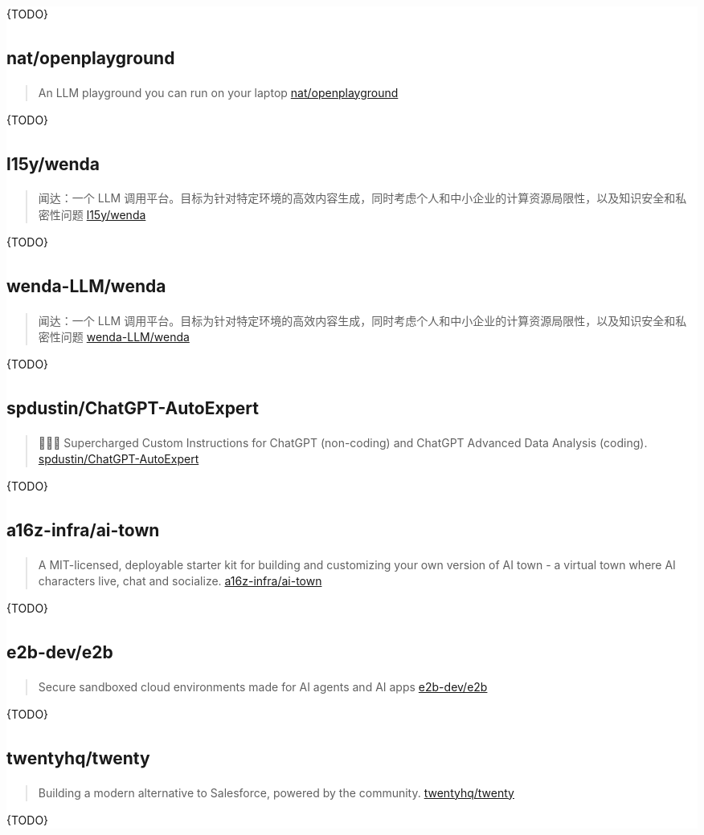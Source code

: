 {TODO}

## nat/openplayground

> An LLM playground you can run on your laptop
> [nat/openplayground](https://github.com/nat/openplayground)

{TODO}

## l15y/wenda

> 闻达：一个 LLM 调用平台。目标为针对特定环境的高效内容生成，同时考虑个人和中小企业的计算资源局限性，以及知识安全和私密性问题
> [l15y/wenda](https://github.com/l15y/wenda)

{TODO}

## wenda-LLM/wenda

> 闻达：一个 LLM 调用平台。目标为针对特定环境的高效内容生成，同时考虑个人和中小企业的计算资源局限性，以及知识安全和私密性问题
> [wenda-LLM/wenda](https://github.com/wenda-LLM/wenda)

{TODO}

## spdustin/ChatGPT-AutoExpert

> 🚀🧠💬 Supercharged Custom Instructions for ChatGPT (non-coding) and ChatGPT Advanced Data Analysis (coding).
> [spdustin/ChatGPT-AutoExpert](https://github.com/spdustin/ChatGPT-AutoExpert)

{TODO}

## a16z-infra/ai-town

> A MIT-licensed, deployable starter kit for building and customizing your own version of AI town - a virtual town where AI characters live, chat and socialize.
> [a16z-infra/ai-town](https://github.com/a16z-infra/ai-town)

{TODO}

## e2b-dev/e2b

> Secure sandboxed cloud environments made for AI agents and AI apps
> [e2b-dev/e2b](https://github.com/e2b-dev/e2b)

{TODO}

## twentyhq/twenty

> Building a modern alternative to Salesforce, powered by the community.
> [twentyhq/twenty](https://github.com/twentyhq/twenty)

{TODO}
